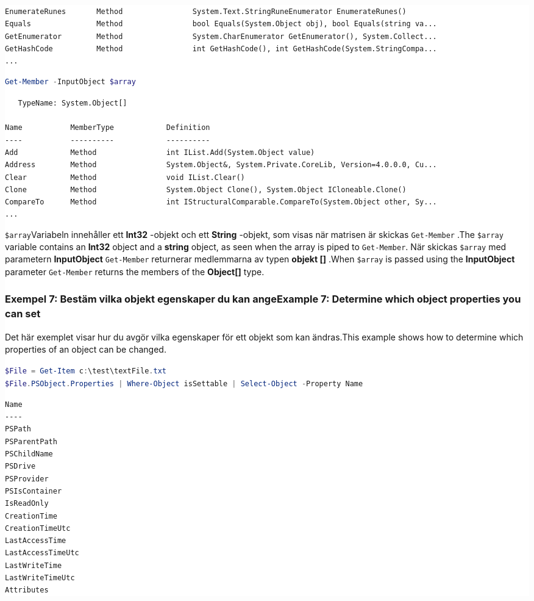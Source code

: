 ```Output
EnumerateRunes       Method                System.Text.StringRuneEnumerator EnumerateRunes()
Equals               Method                bool Equals(System.Object obj), bool Equals(string va...
GetEnumerator        Method                System.CharEnumerator GetEnumerator(), System.Collect...
GetHashCode          Method                int GetHashCode(), int GetHashCode(System.StringCompa...
...
```

```powershell
Get-Member -InputObject $array
```

```Output
   TypeName: System.Object[]

Name           MemberType            Definition
----           ----------            ----------
Add            Method                int IList.Add(System.Object value)
Address        Method                System.Object&, System.Private.CoreLib, Version=4.0.0.0, Cu...
Clear          Method                void IList.Clear()
Clone          Method                System.Object Clone(), System.Object ICloneable.Clone()
CompareTo      Method                int IStructuralComparable.CompareTo(System.Object other, Sy...
...
```

<span data-ttu-id="d960e-140">`$array`Variabeln innehåller ett **Int32** -objekt och ett **String** -objekt, som visas när matrisen är skickas `Get-Member` .</span><span class="sxs-lookup"><span data-stu-id="d960e-140">The `$array` variable contains an **Int32** object and a **string** object, as seen when the array is piped to `Get-Member`.</span></span> <span data-ttu-id="d960e-141">När skickas `$array` med parametern **InputObject** `Get-Member` returnerar medlemmarna av typen **objekt []** .</span><span class="sxs-lookup"><span data-stu-id="d960e-141">When `$array` is passed using the **InputObject** parameter `Get-Member` returns the members of the **Object[]** type.</span></span>

### <span data-ttu-id="d960e-142">Exempel 7: Bestäm vilka objekt egenskaper du kan ange</span><span class="sxs-lookup"><span data-stu-id="d960e-142">Example 7: Determine which object properties you can set</span></span>

<span data-ttu-id="d960e-143">Det här exemplet visar hur du avgör vilka egenskaper för ett objekt som kan ändras.</span><span class="sxs-lookup"><span data-stu-id="d960e-143">This example shows how to determine which properties of an object can be changed.</span></span>

```powershell
$File = Get-Item c:\test\textFile.txt
$File.PSObject.Properties | Where-Object isSettable | Select-Object -Property Name
```

```Output
Name
----
PSPath
PSParentPath
PSChildName
PSDrive
PSProvider
PSIsContainer
IsReadOnly
CreationTime
CreationTimeUtc
LastAccessTime
LastAccessTimeUtc
LastWriteTime
LastWriteTimeUtc
Attributes
```
